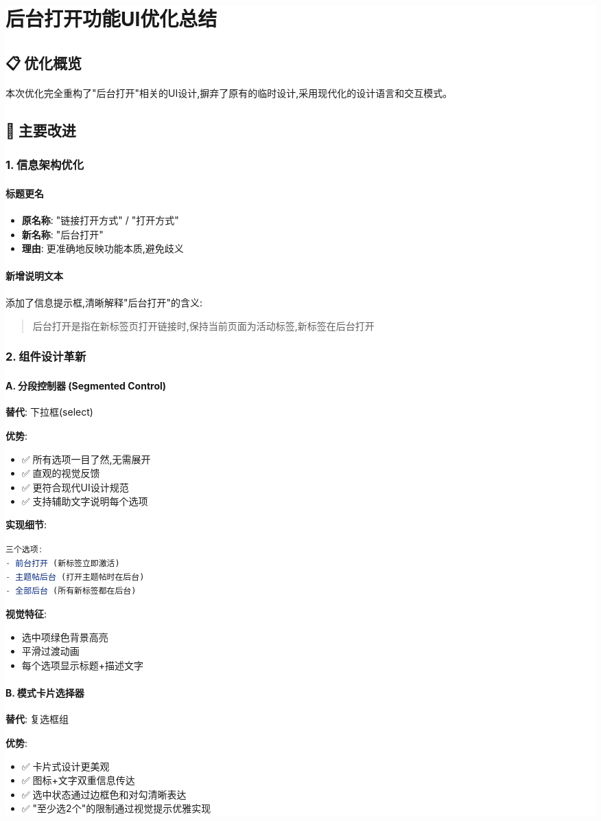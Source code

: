 # 后台打开功能UI优化总结

## 📋 优化概览

本次优化完全重构了"后台打开"相关的UI设计,摒弃了原有的临时设计,采用现代化的设计语言和交互模式。

## 🎯 主要改进

### 1. 信息架构优化

#### 标题更名
- **原名称**: "链接打开方式" / "打开方式"
- **新名称**: "后台打开"
- **理由**: 更准确地反映功能本质,避免歧义

#### 新增说明文本
添加了信息提示框,清晰解释"后台打开"的含义:
> 后台打开是指在新标签页打开链接时,保持当前页面为活动标签,新标签在后台打开

### 2. 组件设计革新

#### A. 分段控制器 (Segmented Control)
**替代**: 下拉框(select)

**优势**:
- ✅ 所有选项一目了然,无需展开
- ✅ 直观的视觉反馈
- ✅ 更符合现代UI设计规范
- ✅ 支持辅助文字说明每个选项

**实现细节**:
```typescript
三个选项:
- 前台打开 (新标签立即激活)
- 主题帖后台 (打开主题帖时在后台)
- 全部后台 (所有新标签都在后台)
```

**视觉特征**:
- 选中项绿色背景高亮
- 平滑过渡动画
- 每个选项显示标题+描述文字

#### B. 模式卡片选择器
**替代**: 复选框组

**优势**:
- ✅ 卡片式设计更美观
- ✅ 图标+文字双重信息传达
- ✅ 选中状态通过边框色和对勾清晰表达
- ✅ "至少选2个"的限制通过视觉提示优雅实现
